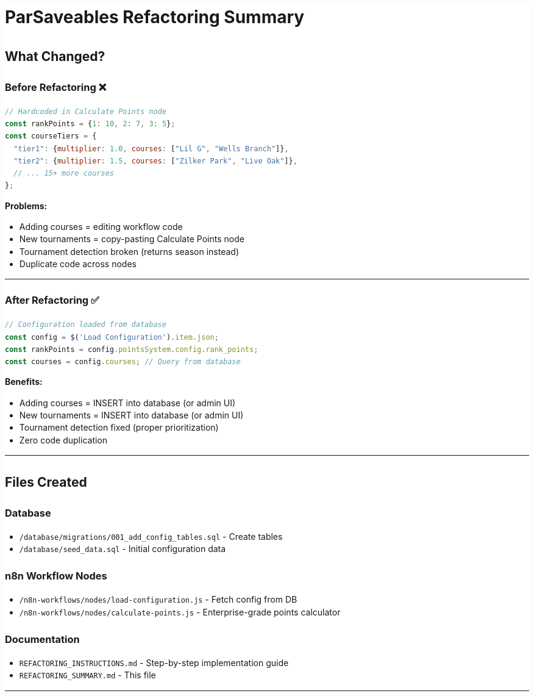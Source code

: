 # ParSaveables Refactoring Summary

## What Changed?

### Before Refactoring ❌
```javascript
// Hardcoded in Calculate Points node
const rankPoints = {1: 10, 2: 7, 3: 5};
const courseTiers = {
  "tier1": {multiplier: 1.0, courses: ["Lil G", "Wells Branch"]},
  "tier2": {multiplier: 1.5, courses: ["Zilker Park", "Live Oak"]},
  // ... 15+ more courses
};
```

**Problems:**
- Adding courses = editing workflow code
- New tournaments = copy-pasting Calculate Points node
- Tournament detection broken (returns season instead)
- Duplicate code across nodes

---

### After Refactoring ✅
```javascript
// Configuration loaded from database
const config = $('Load Configuration').item.json;
const rankPoints = config.pointsSystem.config.rank_points;
const courses = config.courses; // Query from database
```

**Benefits:**
- Adding courses = INSERT into database (or admin UI)
- New tournaments = INSERT into database (or admin UI)
- Tournament detection fixed (proper prioritization)
- Zero code duplication

---

## Files Created

### Database
- `/database/migrations/001_add_config_tables.sql` - Create tables
- `/database/seed_data.sql` - Initial configuration data

### n8n Workflow Nodes
- `/n8n-workflows/nodes/load-configuration.js` - Fetch config from DB
- `/n8n-workflows/nodes/calculate-points.js` - Enterprise-grade points calculator

### Documentation
- `REFACTORING_INSTRUCTIONS.md` - Step-by-step implementation guide
- `REFACTORING_SUMMARY.md` - This file

---